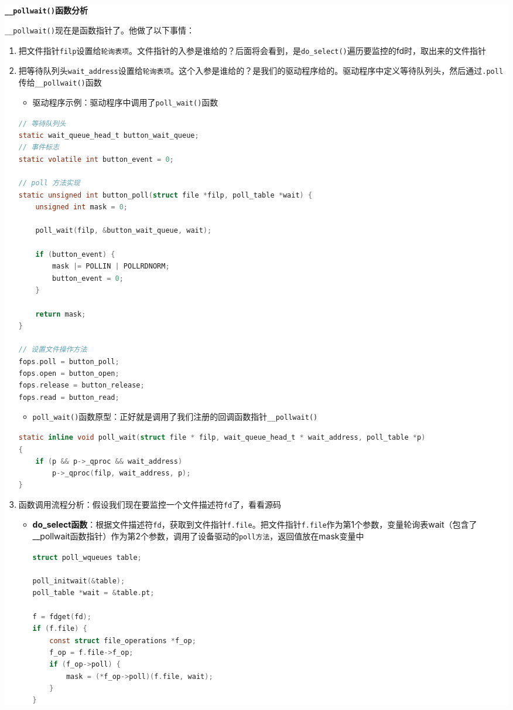 **`__pollwait()`函数分析**

`__pollwait()`现在是函数指针了。他做了以下事情：

1. 把文件指针`filp`设置给`轮询表项`。文件指针的入参是谁给的？后面将会看到，是`do_select()`遍历要监控的fd时，取出来的文件指针
2. 把等待队列头`wait_address`设置给`轮询表项`。这个入参是谁给的？是我们的驱动程序给的。驱动程序中定义等待队列头，然后通过`.poll`传给`__pollwait()`函数

    + 驱动程序示例：驱动程序中调用了`poll_wait()`函数

    ```c
    // 等待队列头
    static wait_queue_head_t button_wait_queue;
    // 事件标志
    static volatile int button_event = 0;

    // poll 方法实现
    static unsigned int button_poll(struct file *filp, poll_table *wait) {
        unsigned int mask = 0;

        poll_wait(filp, &button_wait_queue, wait);

        if (button_event) {
            mask |= POLLIN | POLLRDNORM;
            button_event = 0;
        }

        return mask;
    }

    // 设置文件操作方法
    fops.poll = button_poll;
    fops.open = button_open;
    fops.release = button_release;
    fops.read = button_read;
    ```

    + `poll_wait()`函数原型：正好就是调用了我们注册的回调函数指针`__pollwait()`

    ```c
    static inline void poll_wait(struct file * filp, wait_queue_head_t * wait_address, poll_table *p)
    {
        if (p && p->_qproc && wait_address)
            p->_qproc(filp, wait_address, p);
    }
    ```

3. 函数调用流程分析：假设我们现在要监控一个文件描述符`fd`了，看看源码

    + **do_select函数**：根据文件描述符`fd`，获取到文件指针`f.file`。把文件指针`f.file`作为第1个参数，变量轮询表wait（包含了__pollwait函数指针）作为第2个参数，调用了设备驱动的`poll方法`，返回值放在mask变量中

        ```c
        struct poll_wqueues table;

        poll_initwait(&table);
	    poll_table *wait = &table.pt;

        f = fdget(fd);
        if (f.file) {
            const struct file_operations *f_op;
            f_op = f.file->f_op;
            if (f_op->poll) {
                mask = (*f_op->poll)(f.file, wait);
            }
        }
        ```
